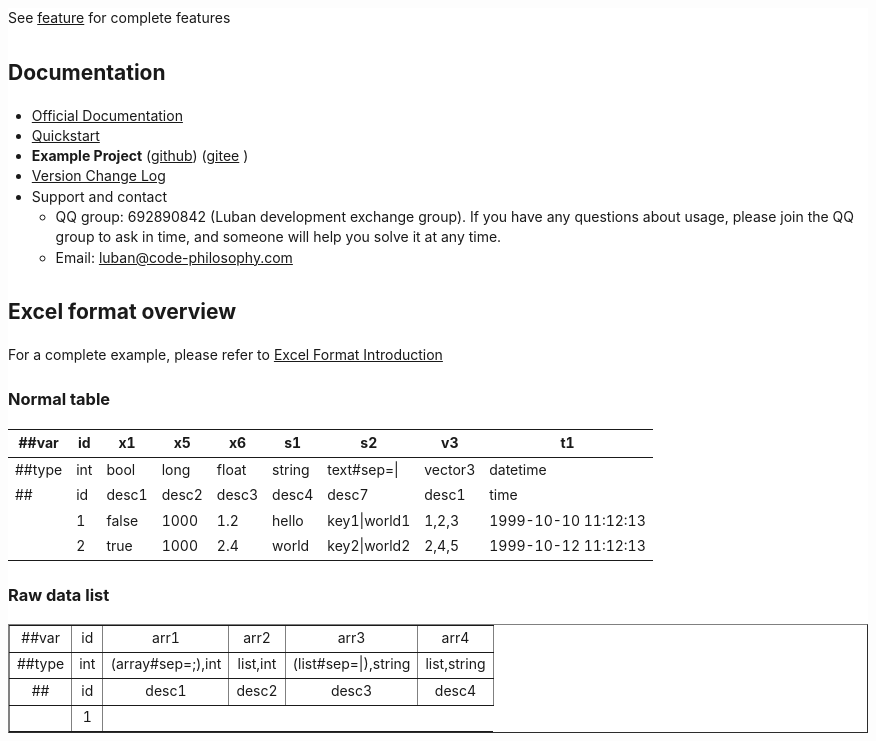See [feature](https://focus-creative-games.github.io/luban-doc/#/manual/traits) for complete features

## Documentation

- [Official Documentation](https://focus-creative-games.github.io/luban-doc/)
- [Quickstart](https://focus-creative-games.github.io/luban-doc/#/beginner/quickstart)
- **Example Project** ([github](https://github.com/focus-creative-games/luban_examples)) ([gitee](https://gitee.com/focus-creative-games/luban_examples) )
- [Version Change Log](https://focus-creative-games.github.io/luban-doc/#/changelog)
- Support and contact
   - QQ group: 692890842 (Luban development exchange group). If you have any questions about usage, please join the QQ group to ask in time, and someone will help you solve it at any time.
   - Email: luban@code-philosophy.com

## Excel format overview

For a complete example, please refer to [Excel Format Introduction](https://focus-creative-games.github.io/lubandoc/excel.html)

### Normal table

|##var| id | x1 | x5 | x6 | s1 | s2 | v3 | t1 |
| -|- | -| -| -| -| - | - | - |
|##type|int|bool|long|float|string|text#sep=\||vector3|datetime|
|##|id|desc1|desc2|desc3|desc4|desc7|desc1|time|
|| 1|false| 1000| 1.2| hello |key1\|world1|1,2,3|1999-10-10 11:12:13|
|| 2|true| 1000| 2.4|world |key2\|world2|2,4,5|1999-10-12 11:12:13|

### Raw data list

<table border="1">
<tr align="center">
  <td>##var</td>
  <td>id</td>
  <td>arr1</td>
  <td colspan="4">arr2</td>
  <td>arr3</td>
  <td colspan="3">arr4</td>
</tr>
<tr align="center">
  <td>##type</td>
  <td>int</id>
  <td>(array#sep=;),int</td>
  <td colspan="4">list,int</td>
  <td>(list#sep=|),string</td>
  <td colspan="3">list,string</td>
</tr>
<tr align="center">
  <td>##</td>
  <td>id</id>
  <td>desc1</td>
  <td colspan="4">desc2</td>
  <td>desc3</td>
  <td colspan="3">desc4</td>
</tr>
<tr align="center">
<td/>
<td>1</td>